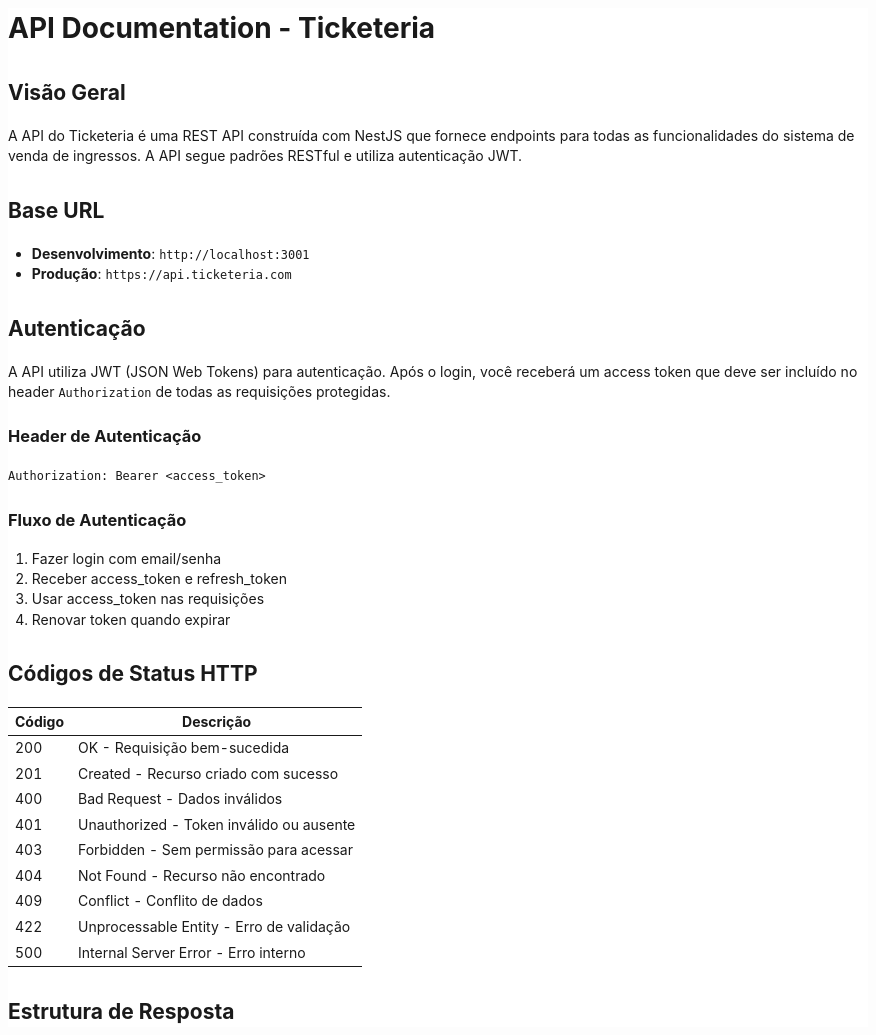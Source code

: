 # API Documentation - Ticketeria

## Visão Geral

A API do Ticketeria é uma REST API construída com NestJS que fornece endpoints para todas as funcionalidades do sistema de venda de ingressos. A API segue padrões RESTful e utiliza autenticação JWT.

## Base URL

- **Desenvolvimento**: `http://localhost:3001`
- **Produção**: `https://api.ticketeria.com`

## Autenticação

A API utiliza JWT (JSON Web Tokens) para autenticação. Após o login, você receberá um access token que deve ser incluído no header `Authorization` de todas as requisições protegidas.

### Header de Autenticação
```
Authorization: Bearer <access_token>
```

### Fluxo de Autenticação
1. Fazer login com email/senha
2. Receber access_token e refresh_token
3. Usar access_token nas requisições
4. Renovar token quando expirar

## Códigos de Status HTTP

| Código | Descrição |
|--------|-----------|
| 200 | OK - Requisição bem-sucedida |
| 201 | Created - Recurso criado com sucesso |
| 400 | Bad Request - Dados inválidos |
| 401 | Unauthorized - Token inválido ou ausente |
| 403 | Forbidden - Sem permissão para acessar |
| 404 | Not Found - Recurso não encontrado |
| 409 | Conflict - Conflito de dados |
| 422 | Unprocessable Entity - Erro de validação |
| 500 | Internal Server Error - Erro interno |

## Estrutura de Resposta
